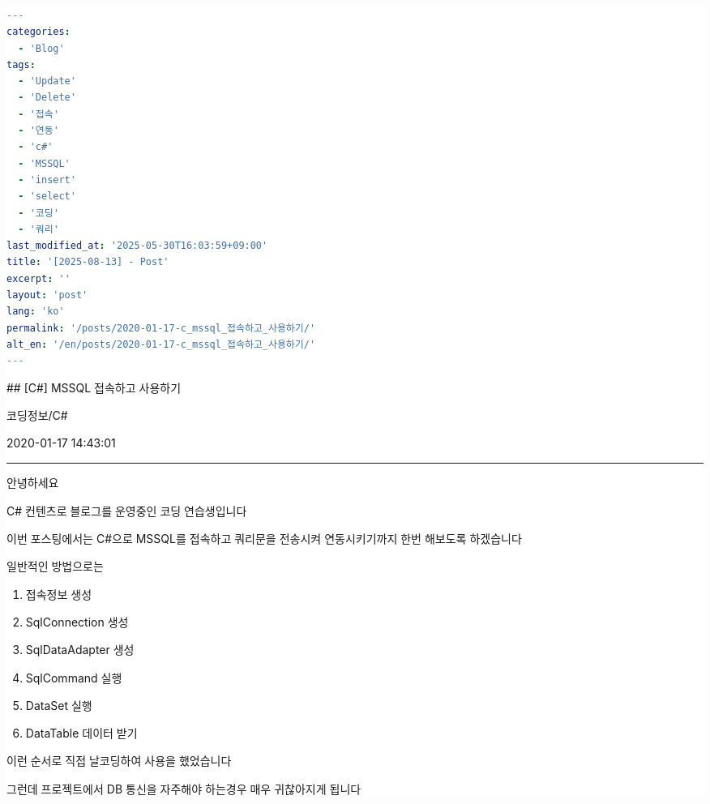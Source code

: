 ```yaml
---
categories:
  - 'Blog'
tags:
  - 'Update'
  - 'Delete'
  - '접속'
  - '연동'
  - 'c#'
  - 'MSSQL'
  - 'insert'
  - 'select'
  - '코딩'
  - '쿼리'
last_modified_at: '2025-05-30T16:03:59+09:00'
title: '[2025-08-13] - Post'
excerpt: ''
layout: 'post'
lang: 'ko'
permalink: '/posts/2020-01-17-c_mssql_접속하고_사용하기/'
alt_en: '/en/posts/2020-01-17-c_mssql_접속하고_사용하기/'
---
```


<div class="lang-panel lang-ko" lang="ko">
## [C#] MSSQL 접속하고 사용하기

코딩정보/C#

2020-01-17 14:43:01

* * *

안녕하세요

C# 컨텐츠로 블로그를 운영중인 코딩 연습생입니다

이번 포스팅에서는 C#으로 MSSQL를 접속하고 쿼리문을 전송시켜 연동시키기까지 한번 해보도록 하겠습니다

일반적인 방법으로는

1) 접속정보 생성

2) SqlConnection 생성

3) SqlDataAdapter 생성

4) SqlCommand 실행

5) DataSet 실행

6) DataTable 데이터 받기

이런 순서로 직접 날코딩하여 사용을 했었습니다

그런데 프로젝트에서 DB 통신을 자주해야 하는경우 매우 귀찮아지게 됩니다
